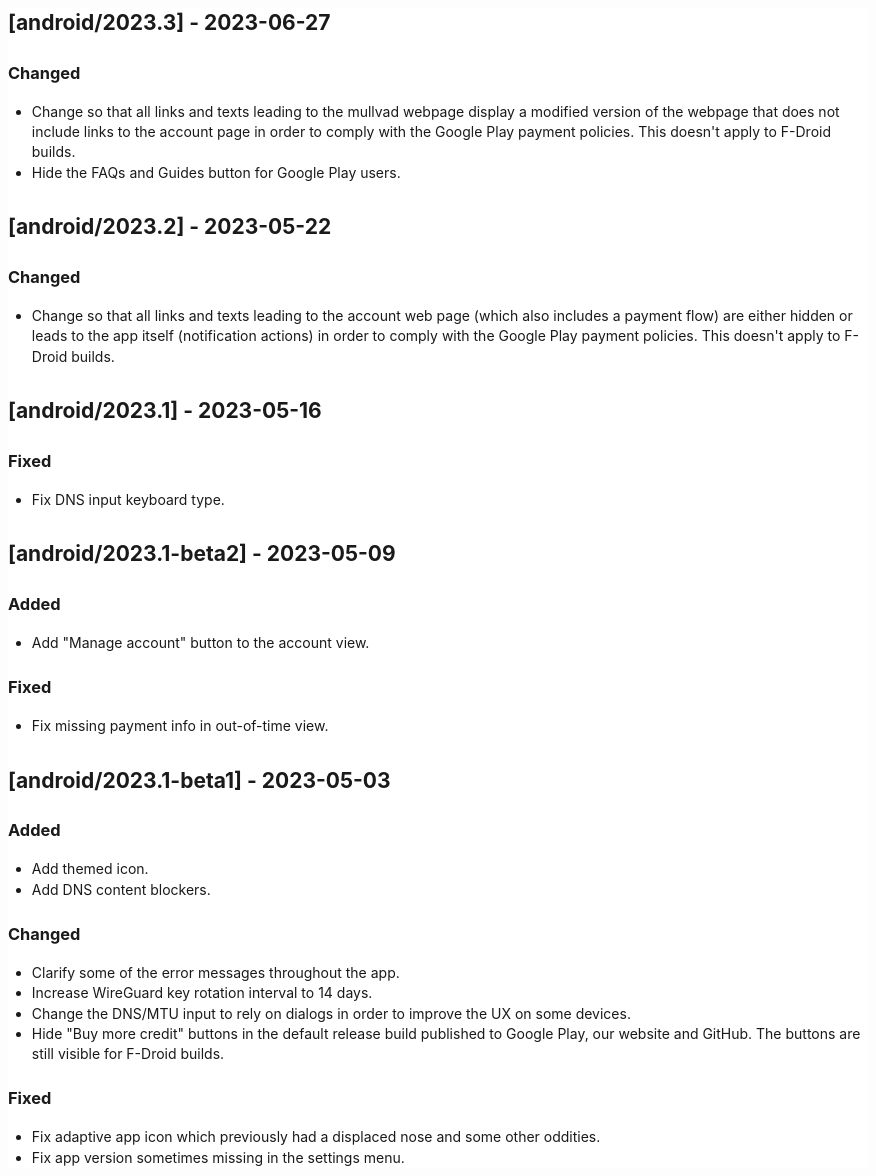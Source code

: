 
## [android/2023.3] - 2023-06-27
### Changed
- Change so that all links and texts leading to the mullvad webpage display a modified version of
  the webpage that does not include links to the account page in order to comply with
  the Google Play payment policies. This doesn't apply to F-Droid builds.
- Hide the FAQs and Guides button for Google Play users.


## [android/2023.2] - 2023-05-22
### Changed
- Change so that all links and texts leading to the account web page (which also includes a payment
  flow) are either hidden or leads to the app itself (notification actions) in order to comply with
  the Google Play payment policies. This doesn't apply to F-Droid builds.


## [android/2023.1] - 2023-05-16
### Fixed
- Fix DNS input keyboard type.


## [android/2023.1-beta2] - 2023-05-09
### Added
- Add "Manage account" button to the account view.

### Fixed
- Fix missing payment info in out-of-time view.


## [android/2023.1-beta1] - 2023-05-03
### Added
- Add themed icon.
- Add DNS content blockers.

### Changed
- Clarify some of the error messages throughout the app.
- Increase WireGuard key rotation interval to 14 days.
- Change the DNS/MTU input to rely on dialogs in order to improve the UX on some devices.
- Hide "Buy more credit" buttons in the default release build published to Google Play, our website
  and GitHub. The buttons are still visible for F-Droid builds.

### Fixed
- Fix adaptive app icon which previously had a displaced nose and some other oddities.
- Fix app version sometimes missing in the settings menu.



[`relay selector defaults`]: docs/relay-selector.md#default-constraints-for-tunnel-endpoints